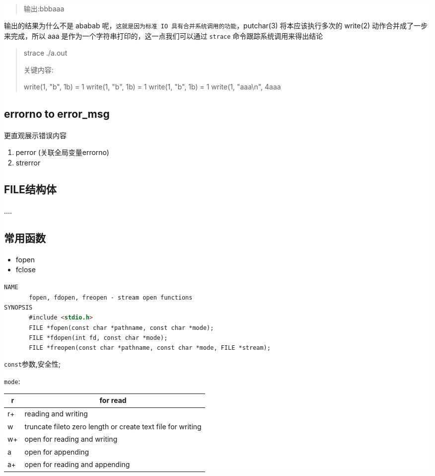 > 输出:bbbaaa

输出的结果为什么不是 ababab 呢，`这就是因为标准 IO 具有合并系统调用的功能`，putchar(3) 将本应该执行多次的 write(2) 动作合并成了一步来完成，所以 aaa 是作为一个字符串打印的，这一点我们可以通过 `strace` 命令跟踪系统调用来得出结论

> strace ./a.out
>
> 关键内容:
>
> write(1, "b", 1b)                        = 1
> write(1, "b", 1b)                        = 1
> write(1, "b", 1b)                        = 1
> write(1, "aaa\n", 4aaa 

## errorno to error_msg

更直观展示错误内容

1. perror (关联全局变量errorno)
2. strerror

## FILE结构体

....

## 常用函数

- fopen
- fclose

```markdown
NAME
       fopen, fdopen, freopen - stream open functions
SYNOPSIS
       #include <stdio.h>
       FILE *fopen(const char *pathname, const char *mode);
       FILE *fdopen(int fd, const char *mode);
       FILE *freopen(const char *pathname, const char *mode, FILE *stream);
```

`const`参数,安全性;

`mode`:

| r    | for read                                                     |
| ---- | ------------------------------------------------------------ |
| r+   | reading and writing                                          |
| w    | truncate fileto zero length or create text  file  for  writing |
| w+   | open for reading and writing                                 |
| a    | open for appending                                           |
| a+   | open for reading and appending                               |
